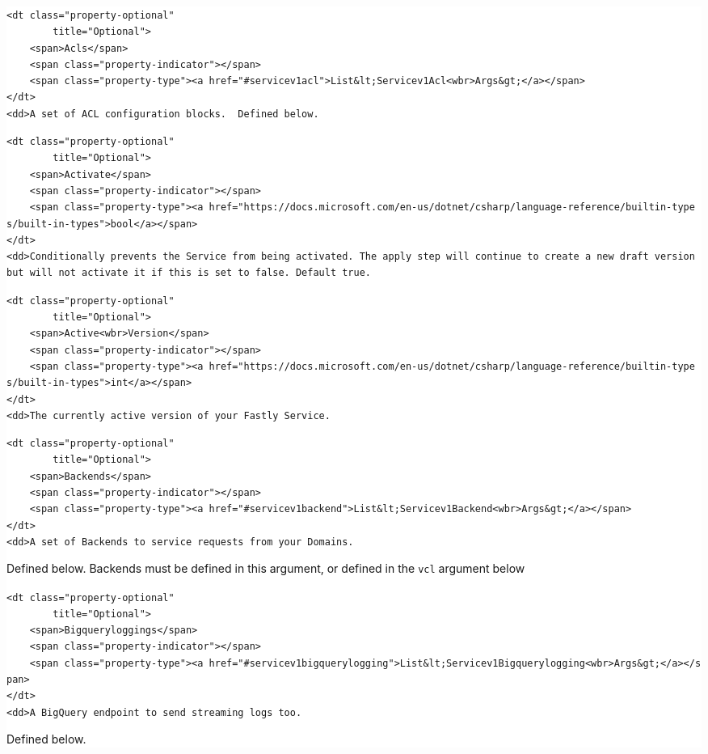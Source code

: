 


<dl class="resources-properties">

    <dt class="property-optional"
            title="Optional">
        <span>Acls</span>
        <span class="property-indicator"></span>
        <span class="property-type"><a href="#servicev1acl">List&lt;Servicev1Acl<wbr>Args&gt;</a></span>
    </dt>
    <dd>A set of ACL configuration blocks.  Defined below.
</dd>

    <dt class="property-optional"
            title="Optional">
        <span>Activate</span>
        <span class="property-indicator"></span>
        <span class="property-type"><a href="https://docs.microsoft.com/en-us/dotnet/csharp/language-reference/builtin-types/built-in-types">bool</a></span>
    </dt>
    <dd>Conditionally prevents the Service from being activated. The apply step will continue to create a new draft version but will not activate it if this is set to false. Default true.
</dd>

    <dt class="property-optional"
            title="Optional">
        <span>Active<wbr>Version</span>
        <span class="property-indicator"></span>
        <span class="property-type"><a href="https://docs.microsoft.com/en-us/dotnet/csharp/language-reference/builtin-types/built-in-types">int</a></span>
    </dt>
    <dd>The currently active version of your Fastly Service.
</dd>

    <dt class="property-optional"
            title="Optional">
        <span>Backends</span>
        <span class="property-indicator"></span>
        <span class="property-type"><a href="#servicev1backend">List&lt;Servicev1Backend<wbr>Args&gt;</a></span>
    </dt>
    <dd>A set of Backends to service requests from your Domains.
Defined below. Backends must be defined in this argument, or defined in the
`vcl` argument below
</dd>

    <dt class="property-optional"
            title="Optional">
        <span>Bigqueryloggings</span>
        <span class="property-indicator"></span>
        <span class="property-type"><a href="#servicev1bigquerylogging">List&lt;Servicev1Bigquerylogging<wbr>Args&gt;</a></span>
    </dt>
    <dd>A BigQuery endpoint to send streaming logs too.
Defined below.
</dd>
